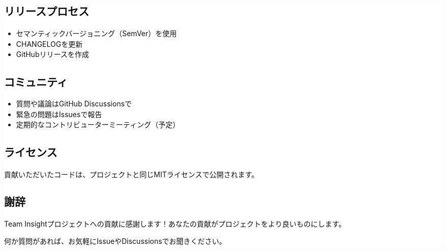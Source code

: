 ## リリースプロセス

- セマンティックバージョニング（SemVer）を使用
- CHANGELOGを更新
- GitHubリリースを作成

## コミュニティ

- 質問や議論はGitHub Discussionsで
- 緊急の問題はIssuesで報告
- 定期的なコントリビューターミーティング（予定）

## ライセンス

貢献いただいたコードは、プロジェクトと同じMITライセンスで公開されます。

## 謝辞

Team Insightプロジェクトへの貢献に感謝します！あなたの貢献がプロジェクトをより良いものにします。

何か質問があれば、お気軽にIssueやDiscussionsでお聞きください。